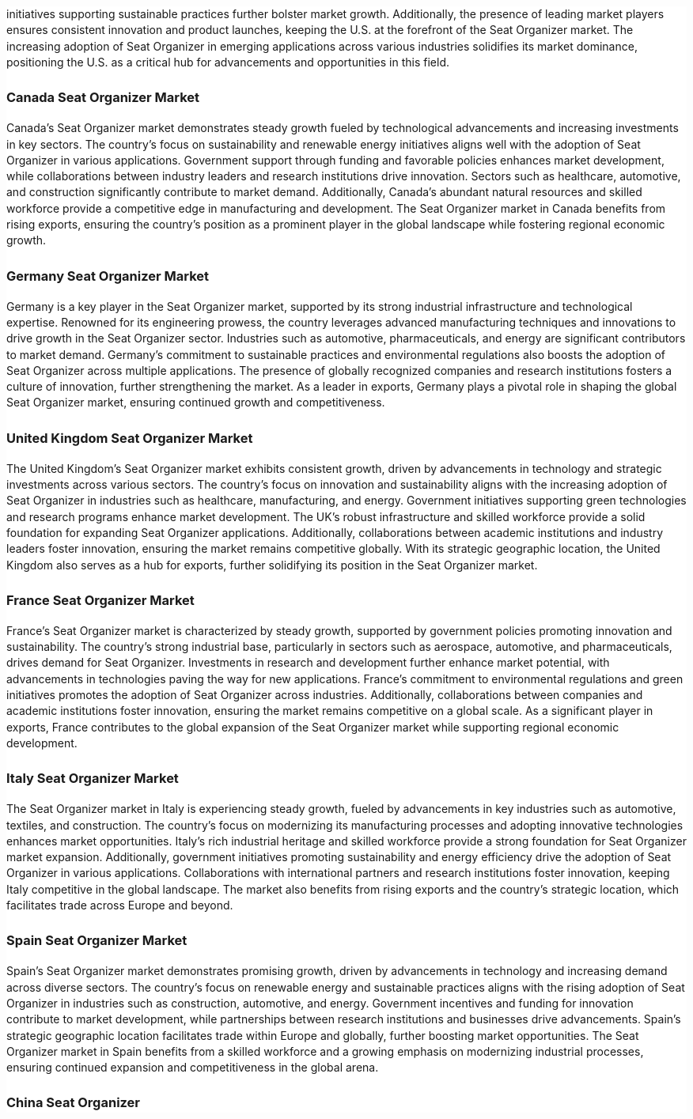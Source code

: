 initiatives supporting sustainable practices further bolster market growth. Additionally, the presence of leading market players ensures consistent innovation and product launches, keeping the U.S. at the forefront of the Seat Organizer market. The increasing adoption of Seat Organizer in emerging applications across various industries solidifies its market dominance, positioning the U.S. as a critical hub for advancements and opportunities in this field.</p><h3>Canada Seat Organizer Market</h3><p>Canada&rsquo;s Seat Organizer market demonstrates steady growth fueled by technological advancements and increasing investments in key sectors. The country&rsquo;s focus on sustainability and renewable energy initiatives aligns well with the adoption of Seat Organizer in various applications. Government support through funding and favorable policies enhances market development, while collaborations between industry leaders and research institutions drive innovation. Sectors such as healthcare, automotive, and construction significantly contribute to market demand. Additionally, Canada&rsquo;s abundant natural resources and skilled workforce provide a competitive edge in manufacturing and development. The Seat Organizer market in Canada benefits from rising exports, ensuring the country&rsquo;s position as a prominent player in the global landscape while fostering regional economic growth.</p><h3>Germany Seat Organizer Market</h3><p>Germany is a key player in the Seat Organizer market, supported by its strong industrial infrastructure and technological expertise. Renowned for its engineering prowess, the country leverages advanced manufacturing techniques and innovations to drive growth in the Seat Organizer sector. Industries such as automotive, pharmaceuticals, and energy are significant contributors to market demand. Germany&rsquo;s commitment to sustainable practices and environmental regulations also boosts the adoption of Seat Organizer across multiple applications. The presence of globally recognized companies and research institutions fosters a culture of innovation, further strengthening the market. As a leader in exports, Germany plays a pivotal role in shaping the global Seat Organizer market, ensuring continued growth and competitiveness.</p><h3>United Kingdom Seat Organizer Market</h3><p>The United Kingdom&rsquo;s Seat Organizer market exhibits consistent growth, driven by advancements in technology and strategic investments across various sectors. The country&rsquo;s focus on innovation and sustainability aligns with the increasing adoption of Seat Organizer in industries such as healthcare, manufacturing, and energy. Government initiatives supporting green technologies and research programs enhance market development. The UK&rsquo;s robust infrastructure and skilled workforce provide a solid foundation for expanding Seat Organizer applications. Additionally, collaborations between academic institutions and industry leaders foster innovation, ensuring the market remains competitive globally. With its strategic geographic location, the United Kingdom also serves as a hub for exports, further solidifying its position in the Seat Organizer market.</p><h3>France Seat Organizer Market</h3><p>France&rsquo;s Seat Organizer market is characterized by steady growth, supported by government policies promoting innovation and sustainability. The country&rsquo;s strong industrial base, particularly in sectors such as aerospace, automotive, and pharmaceuticals, drives demand for Seat Organizer. Investments in research and development further enhance market potential, with advancements in technologies paving the way for new applications. France&rsquo;s commitment to environmental regulations and green initiatives promotes the adoption of Seat Organizer across industries. Additionally, collaborations between companies and academic institutions foster innovation, ensuring the market remains competitive on a global scale. As a significant player in exports, France contributes to the global expansion of the Seat Organizer market while supporting regional economic development.</p><h3>Italy Seat Organizer Market</h3><p>The Seat Organizer market in Italy is experiencing steady growth, fueled by advancements in key industries such as automotive, textiles, and construction. The country&rsquo;s focus on modernizing its manufacturing processes and adopting innovative technologies enhances market opportunities. Italy&rsquo;s rich industrial heritage and skilled workforce provide a strong foundation for Seat Organizer market expansion. Additionally, government initiatives promoting sustainability and energy efficiency drive the adoption of Seat Organizer in various applications. Collaborations with international partners and research institutions foster innovation, keeping Italy competitive in the global landscape. The market also benefits from rising exports and the country&rsquo;s strategic location, which facilitates trade across Europe and beyond.</p><h3>Spain Seat Organizer Market</h3><p>Spain&rsquo;s Seat Organizer market demonstrates promising growth, driven by advancements in technology and increasing demand across diverse sectors. The country&rsquo;s focus on renewable energy and sustainable practices aligns with the rising adoption of Seat Organizer in industries such as construction, automotive, and energy. Government incentives and funding for innovation contribute to market development, while partnerships between research institutions and businesses drive advancements. Spain&rsquo;s strategic geographic location facilitates trade within Europe and globally, further boosting market opportunities. The Seat Organizer market in Spain benefits from a skilled workforce and a growing emphasis on modernizing industrial processes, ensuring continued expansion and competitiveness in the global arena.</p><h3>China Seat Organizer